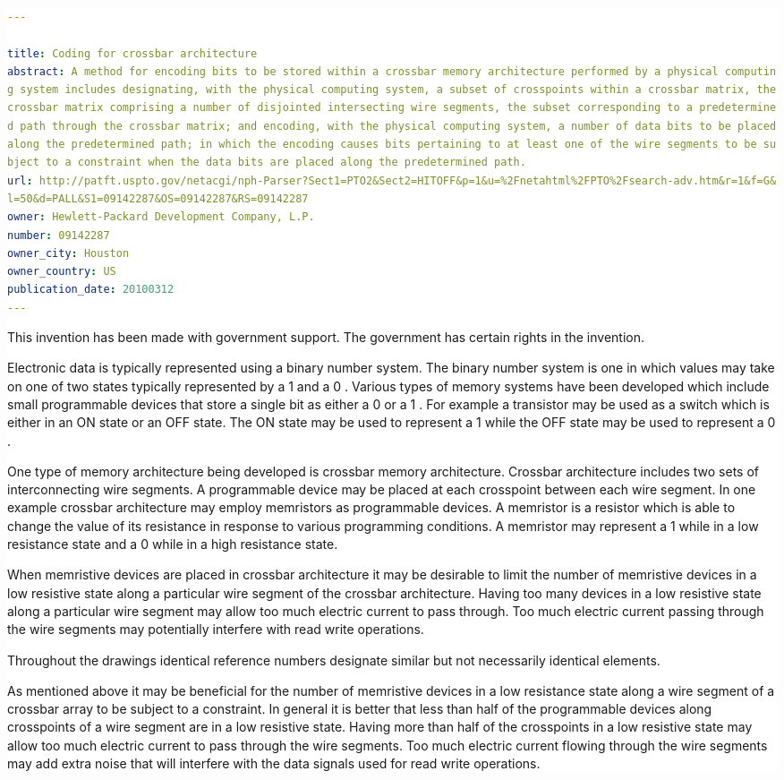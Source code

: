 ```yaml
---

title: Coding for crossbar architecture
abstract: A method for encoding bits to be stored within a crossbar memory architecture performed by a physical computing system includes designating, with the physical computing system, a subset of crosspoints within a crossbar matrix, the crossbar matrix comprising a number of disjointed intersecting wire segments, the subset corresponding to a predetermined path through the crossbar matrix; and encoding, with the physical computing system, a number of data bits to be placed along the predetermined path; in which the encoding causes bits pertaining to at least one of the wire segments to be subject to a constraint when the data bits are placed along the predetermined path.
url: http://patft.uspto.gov/netacgi/nph-Parser?Sect1=PTO2&Sect2=HITOFF&p=1&u=%2Fnetahtml%2FPTO%2Fsearch-adv.htm&r=1&f=G&l=50&d=PALL&S1=09142287&OS=09142287&RS=09142287
owner: Hewlett-Packard Development Company, L.P.
number: 09142287
owner_city: Houston
owner_country: US
publication_date: 20100312
---
```

This invention has been made with government support. The government has certain rights in the invention.

Electronic data is typically represented using a binary number system. The binary number system is one in which values may take on one of two states typically represented by a 1 and a 0 . Various types of memory systems have been developed which include small programmable devices that store a single bit as either a 0 or a 1 . For example a transistor may be used as a switch which is either in an ON state or an OFF state. The ON state may be used to represent a 1 while the OFF state may be used to represent a 0 .

One type of memory architecture being developed is crossbar memory architecture. Crossbar architecture includes two sets of interconnecting wire segments. A programmable device may be placed at each crosspoint between each wire segment. In one example crossbar architecture may employ memristors as programmable devices. A memristor is a resistor which is able to change the value of its resistance in response to various programming conditions. A memristor may represent a 1 while in a low resistance state and a 0 while in a high resistance state.

When memristive devices are placed in crossbar architecture it may be desirable to limit the number of memristive devices in a low resistive state along a particular wire segment of the crossbar architecture. Having too many devices in a low resistive state along a particular wire segment may allow too much electric current to pass through. Too much electric current passing through the wire segments may potentially interfere with read write operations.

Throughout the drawings identical reference numbers designate similar but not necessarily identical elements.

As mentioned above it may be beneficial for the number of memristive devices in a low resistance state along a wire segment of a crossbar array to be subject to a constraint. In general it is better that less than half of the programmable devices along crosspoints of a wire segment are in a low resistive state. Having more than half of the crosspoints in a low resistive state may allow too much electric current to pass through the wire segments. Too much electric current flowing through the wire segments may add extra noise that will interfere with the data signals used for read write operations.

